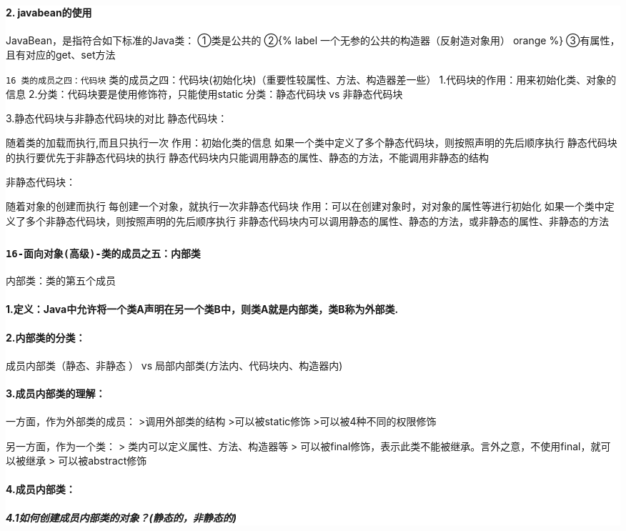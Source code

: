 #### 2. javabean的使用

JavaBean，是指符合如下标准的Java类：
	①类是公共的
	②{% label 一个无参的公共的构造器（反射造对象用） orange %}
	③有属性，且有对应的get、set方法

`16 类的成员之四：代码块`
类的成员之四：代码块(初始化块)（重要性较属性、方法、构造器差一些）
1.代码块的作用：用来初始化类、对象的信息
2.分类：代码块要是使用修饰符，只能使用static
分类：静态代码块  vs 非静态代码块

3.静态代码块与非静态代码块的对比
静态代码块：

随着类的加载而执行,而且只执行一次
作用：初始化类的信息
如果一个类中定义了多个静态代码块，则按照声明的先后顺序执行
静态代码块的执行要优先于非静态代码块的执行
静态代码块内只能调用静态的属性、静态的方法，不能调用非静态的结构

非静态代码块：

随着对象的创建而执行
每创建一个对象，就执行一次非静态代码块
作用：可以在创建对象时，对对象的属性等进行初始化
如果一个类中定义了多个非静态代码块，则按照声明的先后顺序执行
非静态代码块内可以调用静态的属性、静态的方法，或非静态的属性、非静态的方法

### `16-面向对象(高级)-类的成员之五：内部类`

内部类：类的第五个成员

#### 1.定义：Java中允许将一个类A声明在另一个类B中，则类A就是内部类，类B称为外部类.

#### 2.内部类的分类：

成员内部类（静态、非静态 ） vs 局部内部类(方法内、代码块内、构造器内)

#### 3.成员内部类的理解：

一方面，作为外部类的成员：
  			>调用外部类的结构
  			>可以被static修饰
 			>可以被4种不同的权限修饰

另一方面，作为一个类：
  			> 类内可以定义属性、方法、构造器等
 			> 可以被final修饰，表示此类不能被继承。言外之意，不使用final，就可以被继承
 			> 可以被abstract修饰

#### 4.成员内部类：

##### 	4.1如何创建成员内部类的对象？(静态的，非静态的)
